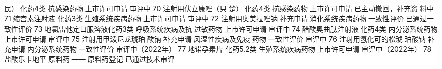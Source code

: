 民）
化药4类
抗感染药物
上市许可申请
审评中
70
注射用伏立康唑（只
楚）
化药4类
抗感染药物
上市许可申请
已主动撤回，补充资
料中
71
缩宫素注射液
化药3类
生殖系统疾病药物
上市许可申请
审评中
72
注射用奥美拉唑钠
补充申请
消化系统疾病药物
一致性评价
已通过一致性评价
73
地氯雷他定口服溶液化药3类
呼吸系统疾病及抗
过敏药物
上市许可申请
审评中
74
醋酸奥曲肽注射液
化药4类
内分泌系统药物
上市许可申请
审评中
75
注射用甲泼尼龙琥珀
酸钠
补充申请
风湿性疾病及免疫
药物
一致性评价
审评中
76
注射用氢化可的松琥
珀酸钠
补充申请
内分泌系统药物
一致性评价
审评中（2022年）
77
地诺孕素片
化药5.2类
生殖系统疾病药物
上市许可申请
审评中（2022年）
78
盐酸乐卡地平
原料药
——
原料药登记
已通过技术审评